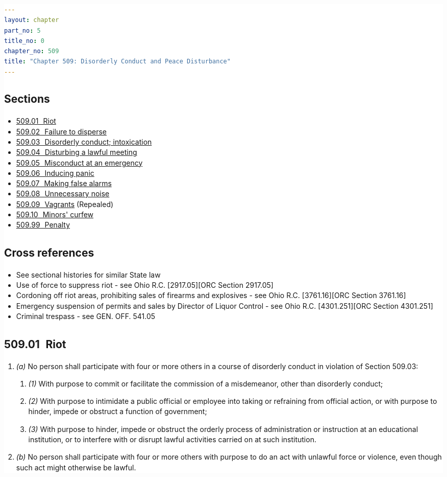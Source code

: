 ```yaml
---
layout: chapter
part_no: 5
title_no: 0
chapter_no: 509
title: "Chapter 509: Disorderly Conduct and Peace Disturbance"
---
```


## Sections

* [509.01   Riot](#50901-riot)
* [509.02   Failure to disperse](#50902-failure-to-disperse)
* [509.03   Disorderly conduct; intoxication](#50903-disorderly-conduct-intoxication)
* [509.04   Disturbing a lawful meeting](#50904-disturbing-a-lawful-meeting)
* [509.05   Misconduct at an emergency](#50905-misconduct-at-an-emergency)
* [509.06   Inducing panic](#50906-inducing-panic)
* [509.07   Making false alarms](#50907-making-false-alarms)
* [509.08   Unnecessary noise](#50908-unnecessary-noise)
* [509.09   Vagrants](#50909-vagrants) (Repealed)
* [509.10   Minors' curfew](#50910-minors-curfew)
* [509.99   Penalty](#50999-penalty)

## Cross references

* See sectional histories for similar State law
* Use of force to suppress riot - see Ohio R.C. [2917.05][ORC Section 2917.05]
* Cordoning off riot areas, prohibiting sales of firearms and explosives - see Ohio R.C. [3761.16][ORC Section 3761.16]
* Emergency suspension of permits and sales by Director of Liquor Control - see Ohio R.C. [4301.251][ORC Section 4301.251]
* Criminal trespass - see GEN. OFF. 541.05

## 509.01   Riot

1. _(a)_ No person shall participate with four or more others in a course of
disorderly conduct in violation of Section 509.03:

    1. _(1)_ With purpose to commit or facilitate the commission of a
    misdemeanor, other than disorderly conduct;

    2. _(2)_ With purpose to intimidate a public official or employee into
    taking or refraining from official action, or with purpose to hinder, impede
    or obstruct a function of government;

    3. _(3)_ With purpose to hinder, impede or obstruct the orderly process of
    administration or instruction at an educational institution, or to interfere
    with or disrupt lawful activities carried on at such institution.

2. _(b)_ No person shall participate with four or more others with purpose to do
an act with unlawful force or violence, even though such act might otherwise be
lawful.
